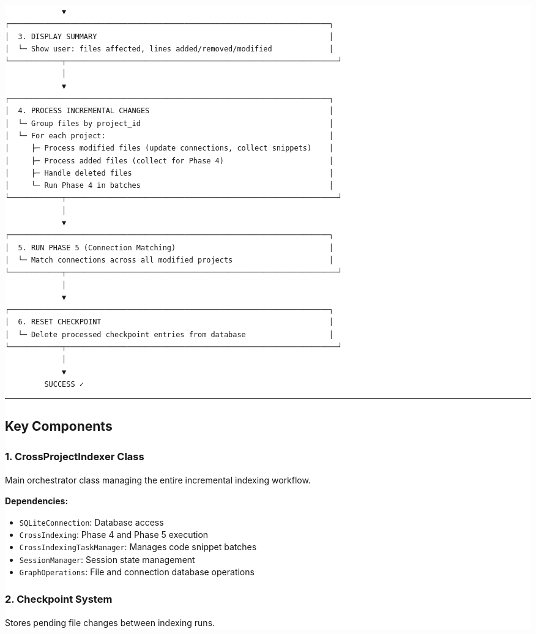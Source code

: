 ```
             ▼
┌─────────────────────────────────────────────────────────────────────────┐
│  3. DISPLAY SUMMARY                                                     │
│  └─ Show user: files affected, lines added/removed/modified             │
└────────────┬──────────────────────────────────────────────────────────────┘
             │
             ▼
┌─────────────────────────────────────────────────────────────────────────┐
│  4. PROCESS INCREMENTAL CHANGES                                         │
│  └─ Group files by project_id                                           │
│  └─ For each project:                                                   │
│     ├─ Process modified files (update connections, collect snippets)    │
│     ├─ Process added files (collect for Phase 4)                        │
│     ├─ Handle deleted files                                             │
│     └─ Run Phase 4 in batches                                           │
└────────────┬──────────────────────────────────────────────────────────────┘
             │
             ▼
┌─────────────────────────────────────────────────────────────────────────┐
│  5. RUN PHASE 5 (Connection Matching)                                   │
│  └─ Match connections across all modified projects                      │
└────────────┬──────────────────────────────────────────────────────────────┘
             │
             ▼
┌─────────────────────────────────────────────────────────────────────────┐
│  6. RESET CHECKPOINT                                                    │
│  └─ Delete processed checkpoint entries from database                   │
└────────────┬──────────────────────────────────────────────────────────────┘
             │
             ▼
         SUCCESS ✓
```

---

## Key Components

### 1. **CrossProjectIndexer Class**
Main orchestrator class managing the entire incremental indexing workflow.

**Dependencies:**
- `SQLiteConnection`: Database access
- `CrossIndexing`: Phase 4 and Phase 5 execution
- `CrossIndexingTaskManager`: Manages code snippet batches
- `SessionManager`: Session state management
- `GraphOperations`: File and connection database operations

### 2. **Checkpoint System**
Stores pending file changes between indexing runs.
